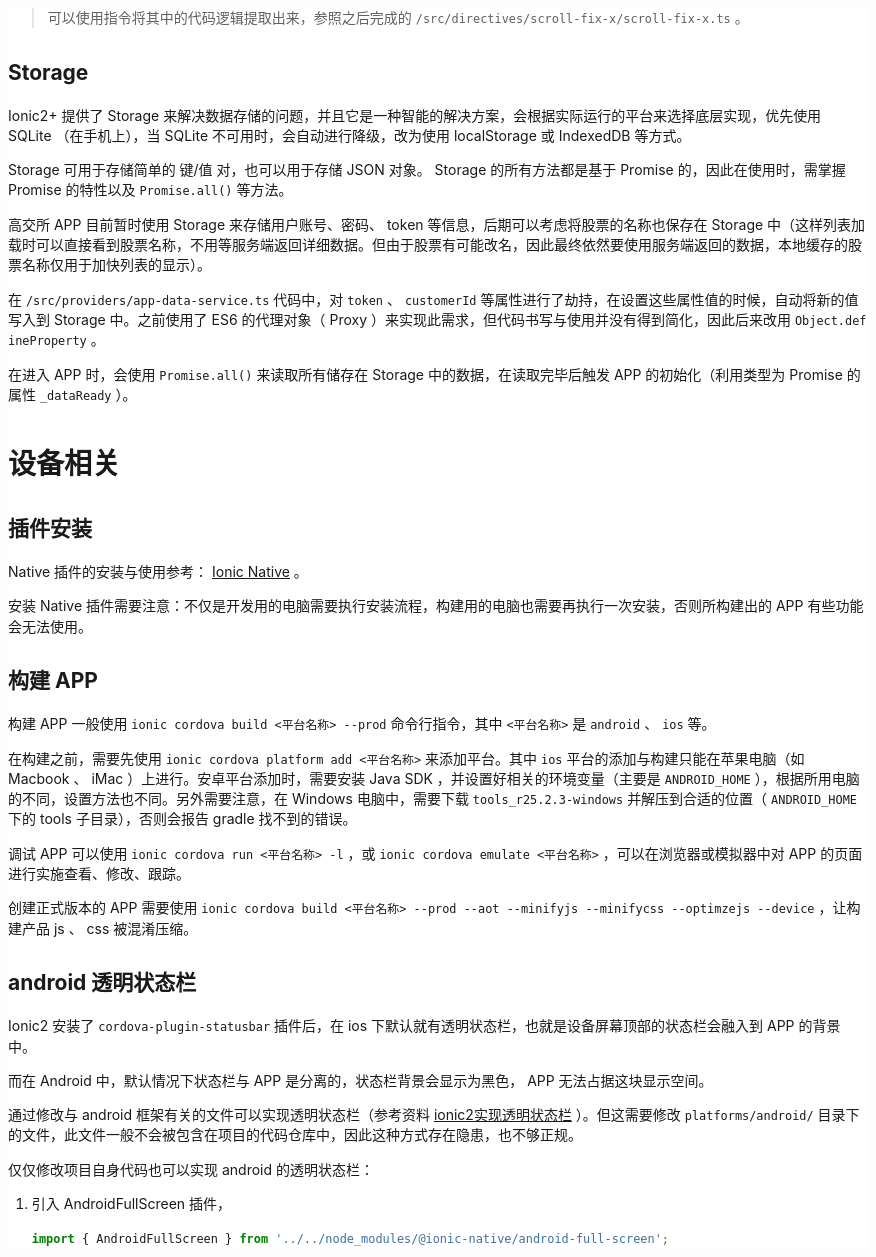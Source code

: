 >可以使用指令将其中的代码逻辑提取出来，参照之后完成的 `/src/directives/scroll-fix-x/scroll-fix-x.ts` 。

## Storage

Ionic2+ 提供了 Storage 来解决数据存储的问题，并且它是一种智能的解决方案，会根据实际运行的平台来选择底层实现，优先使用 SQLite （在手机上），当 SQLite 不可用时，会自动进行降级，改为使用 localStorage 或 IndexedDB 等方式。

Storage 可用于存储简单的 键/值 对，也可以用于存储 JSON 对象。 Storage 的所有方法都是基于 Promise 的，因此在使用时，需掌握 Promise 的特性以及 `Promise.all()` 等方法。

高交所 APP 目前暂时使用 Storage 来存储用户账号、密码、 token 等信息，后期可以考虑将股票的名称也保存在 Storage 中（这样列表加载时可以直接看到股票名称，不用等服务端返回详细数据。但由于股票有可能改名，因此最终依然要使用服务端返回的数据，本地缓存的股票名称仅用于加快列表的显示）。

在 `/src/providers/app-data-service.ts` 代码中，对 `token` 、 `customerId` 等属性进行了劫持，在设置这些属性值的时候，自动将新的值写入到 Storage 中。之前使用了 ES6 的代理对象（ Proxy ）来实现此需求，但代码书写与使用并没有得到简化，因此后来改用 `Object.defineProperty` 。

在进入 APP 时，会使用 `Promise.all()` 来读取所有储存在 Storage 中的数据，在读取完毕后触发 APP 的初始化（利用类型为 Promise 的属性 `_dataReady` ）。

# 设备相关

## 插件安装

Native 插件的安装与使用参考： [Ionic Native](http://ionicframework.com/docs/native/) 。

安装 Native 插件需要注意：不仅是开发用的电脑需要执行安装流程，构建用的电脑也需要再执行一次安装，否则所构建出的 APP 有些功能会无法使用。

## 构建 APP

构建 APP 一般使用 `ionic cordova build <平台名称> --prod` 命令行指令，其中 `<平台名称>` 是 `android` 、 `ios` 等。

在构建之前，需要先使用 `ionic cordova platform add <平台名称>` 来添加平台。其中 `ios` 平台的添加与构建只能在苹果电脑（如 Macbook 、 iMac ）上进行。安卓平台添加时，需要安装 Java SDK ，并设置好相关的环境变量（主要是 `ANDROID_HOME` ），根据所用电脑的不同，设置方法也不同。另外需要注意，在 Windows 电脑中，需要下载 `tools_r25.2.3-windows` 并解压到合适的位置（ `ANDROID_HOME` 下的 tools 子目录），否则会报告 gradle 找不到的错误。

调试 APP 可以使用 `ionic cordova run <平台名称> -l` ，或 `ionic cordova emulate <平台名称>` ，可以在浏览器或模拟器中对 APP 的页面进行实施查看、修改、跟踪。

创建正式版本的 APP 需要使用 `ionic cordova build <平台名称> --prod --aot --minifyjs --minifycss --optimzejs --device` ，让构建产品 js 、 css 被混淆压缩。

## android 透明状态栏

Ionic2 安装了 `cordova-plugin-statusbar` 插件后，在 ios 下默认就有透明状态栏，也就是设备屏幕顶部的状态栏会融入到 APP 的背景中。

而在 Android 中，默认情况下状态栏与 APP 是分离的，状态栏背景会显示为黑色， APP 无法占据这块显示空间。

通过修改与 android 框架有关的文件可以实现透明状态栏（参考资料 [ionic2实现透明状态栏](http://www.jianshu.com/p/4c283e37294f) ）。但这需要修改 `platforms/android/` 目录下的文件，此文件一般不会被包含在项目的代码仓库中，因此这种方式存在隐患，也不够正规。

仅仅修改项目自身代码也可以实现 android 的透明状态栏：

1. 引入 AndroidFullScreen 插件，

	```ts
	import { AndroidFullScreen } from '../../node_modules/@ionic-native/android-full-screen';
	```
